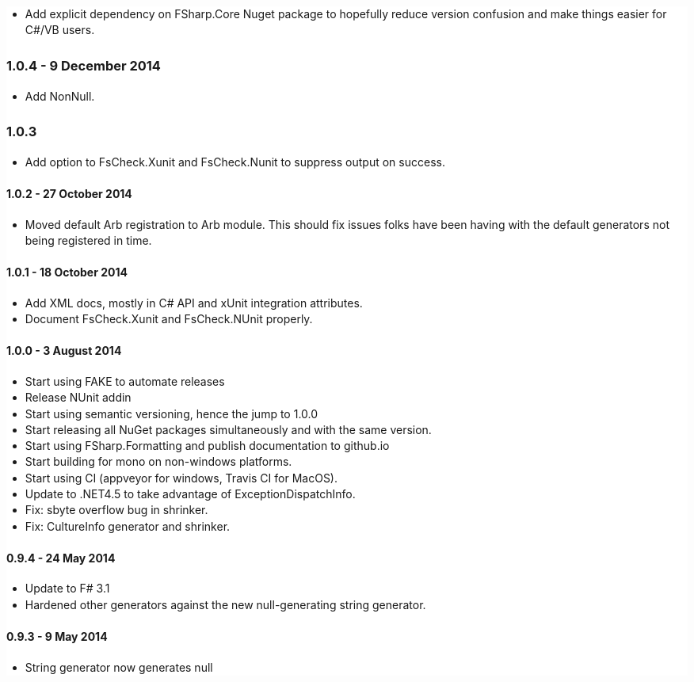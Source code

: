 * Add explicit dependency on FSharp.Core Nuget package to hopefully reduce version confusion and make things easier for C#/VB users.

### 1.0.4 - 9 December 2014

* Add NonNull<T>.

### 1.0.3

* Add option to FsCheck.Xunit and FsCheck.Nunit to suppress output on success.

#### 1.0.2 - 27 October 2014

* Moved default Arb registration to Arb module. This should fix issues
  folks have been having with the default generators not being registered in time.

#### 1.0.1 - 18 October 2014

* Add XML docs, mostly in C# API and xUnit integration attributes.
* Document FsCheck.Xunit and FsCheck.NUnit properly.

#### 1.0.0 - 3 August 2014

* Start using FAKE to automate releases
* Release NUnit addin
* Start using semantic versioning, hence the jump to 1.0.0
* Start releasing all NuGet packages simultaneously and with the same version.
* Start using FSharp.Formatting and publish documentation to github.io
* Start building for mono on non-windows platforms.
* Start using CI (appveyor for windows, Travis CI for MacOS).
* Update to .NET4.5 to take advantage of ExceptionDispatchInfo.
* Fix: sbyte overflow bug in shrinker.
* Fix: CultureInfo generator and shrinker.

#### 0.9.4 - 24 May 2014

* Update to F# 3.1
* Hardened other generators against the new null-generating string generator.

#### 0.9.3 - 9 May 2014

* String generator now generates null
